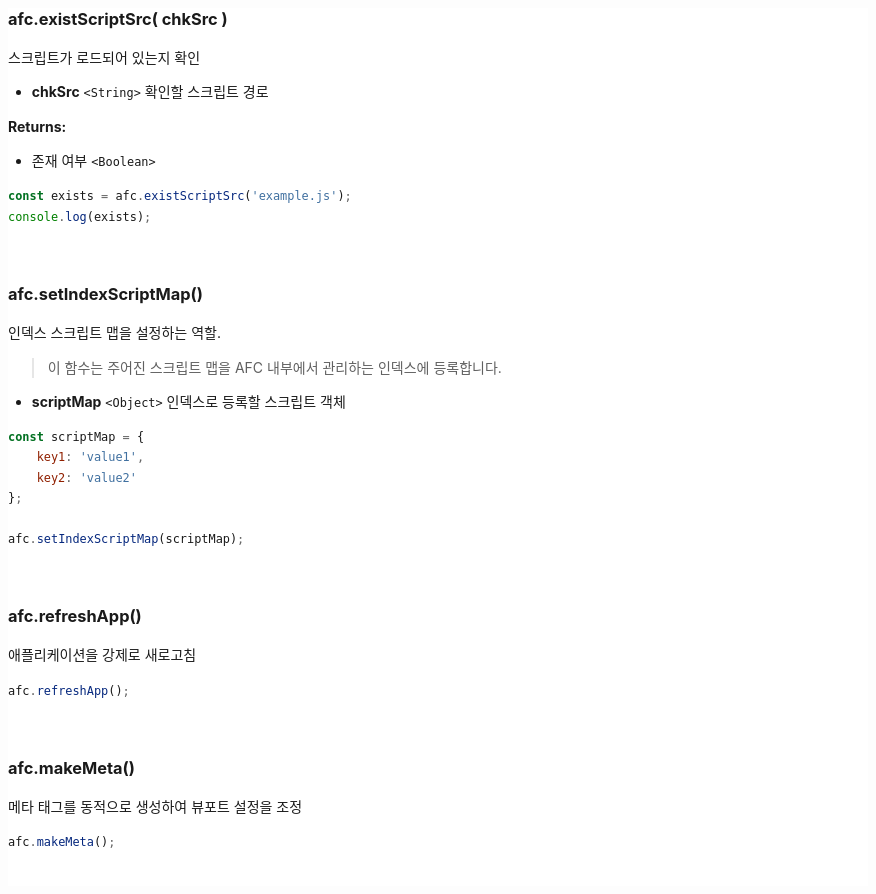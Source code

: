 


### afc.existScriptSrc( chkSrc )

스크립트가 로드되어 있는지 확인

- **chkSrc** `<String>` 확인할 스크립트 경로
    

**Returns:**

-   존재 여부 `<Boolean>`
    
```js
const exists = afc.existScriptSrc('example.js');
console.log(exists);
```

<br/>

### afc.setIndexScriptMap()

인덱스 스크립트 맵을 설정하는 역할. 

> 이 함수는 주어진 스크립트 맵을 AFC 내부에서 관리하는 인덱스에 등록합니다.


-   **scriptMap** `<Object>` 인덱스로 등록할 스크립트 객체
        

    

```js
const scriptMap = {
    key1: 'value1',
    key2: 'value2'
};

afc.setIndexScriptMap(scriptMap);
```


<br/>


### afc.refreshApp()

애플리케이션을 강제로 새로고침


```js
afc.refreshApp();
```


<br/>


### afc.makeMeta()

메타 태그를 동적으로 생성하여 뷰포트 설정을 조정

```js
afc.makeMeta();
```
<br/>

